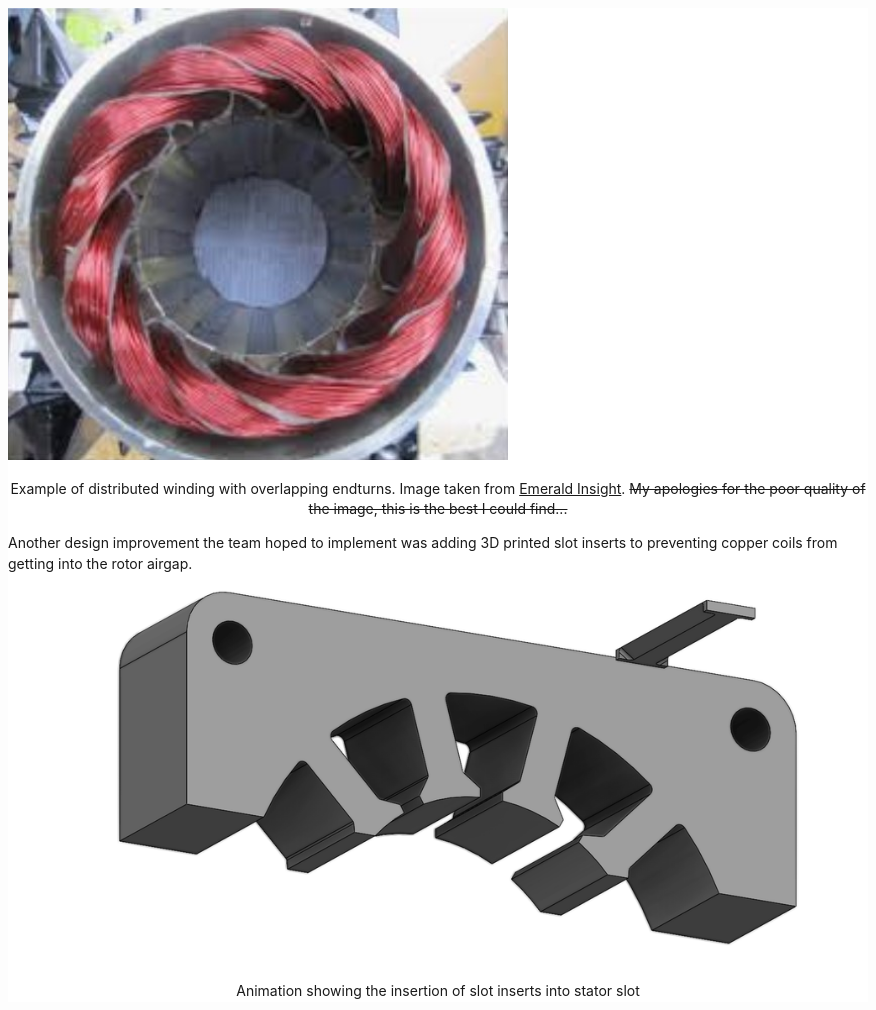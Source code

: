[<img src="/images/portfolio/wempec_induction_3d/distributed_example.jpg" width="500" >](/images/portfolio/wempec_induction_3d/distributed_example.jpg)
<figcaption align = "center">
  Example of distributed winding with overlapping endturns. Image taken from <a href="https://www.emerald.com/insight/content/doi/10.1108/COMPEL-08-2013-0275/full/html">Emerald Insight</a>. <s>My apologies for the poor quality of the image, this is the best I could find...</s>
</figcaption>

Another design improvement the team hoped to implement was adding 3D printed slot inserts to preventing copper coils from getting into the rotor airgap.
[<img src="/images/portfolio/wempec_induction_3d/winding_holder_animation.gif" width="1000" >](/images/portfolio/wempec_induction_3d/winding_holder_animation.gif)
<figcaption align = "center">
  Animation showing the insertion of slot inserts into stator slot
</figcaption>
